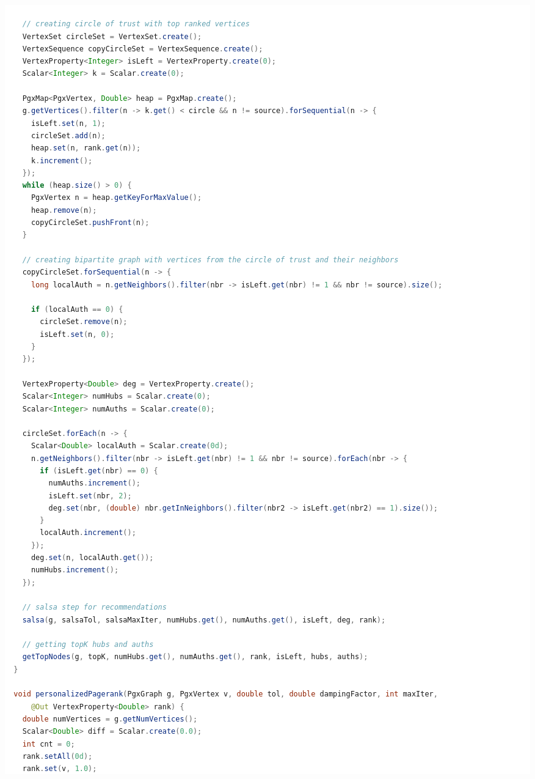 ```java

    // creating circle of trust with top ranked vertices
    VertexSet circleSet = VertexSet.create();
    VertexSequence copyCircleSet = VertexSequence.create();
    VertexProperty<Integer> isLeft = VertexProperty.create(0);
    Scalar<Integer> k = Scalar.create(0);

    PgxMap<PgxVertex, Double> heap = PgxMap.create();
    g.getVertices().filter(n -> k.get() < circle && n != source).forSequential(n -> {
      isLeft.set(n, 1);
      circleSet.add(n);
      heap.set(n, rank.get(n));
      k.increment();
    });
    while (heap.size() > 0) {
      PgxVertex n = heap.getKeyForMaxValue();
      heap.remove(n);
      copyCircleSet.pushFront(n);
    }

    // creating bipartite graph with vertices from the circle of trust and their neighbors
    copyCircleSet.forSequential(n -> {
      long localAuth = n.getNeighbors().filter(nbr -> isLeft.get(nbr) != 1 && nbr != source).size();

      if (localAuth == 0) {
        circleSet.remove(n);
        isLeft.set(n, 0);
      }
    });

    VertexProperty<Double> deg = VertexProperty.create();
    Scalar<Integer> numHubs = Scalar.create(0);
    Scalar<Integer> numAuths = Scalar.create(0);

    circleSet.forEach(n -> {
      Scalar<Double> localAuth = Scalar.create(0d);
      n.getNeighbors().filter(nbr -> isLeft.get(nbr) != 1 && nbr != source).forEach(nbr -> {
        if (isLeft.get(nbr) == 0) {
          numAuths.increment();
          isLeft.set(nbr, 2);
          deg.set(nbr, (double) nbr.getInNeighbors().filter(nbr2 -> isLeft.get(nbr2) == 1).size());
        }
        localAuth.increment();
      });
      deg.set(n, localAuth.get());
      numHubs.increment();
    });

    // salsa step for recommendations
    salsa(g, salsaTol, salsaMaxIter, numHubs.get(), numAuths.get(), isLeft, deg, rank);

    // getting topK hubs and auths
    getTopNodes(g, topK, numHubs.get(), numAuths.get(), rank, isLeft, hubs, auths);
  }

  void personalizedPagerank(PgxGraph g, PgxVertex v, double tol, double dampingFactor, int maxIter,
      @Out VertexProperty<Double> rank) {
    double numVertices = g.getNumVertices();
    Scalar<Double> diff = Scalar.create(0.0);
    int cnt = 0;
    rank.setAll(0d);
    rank.set(v, 1.0);
```